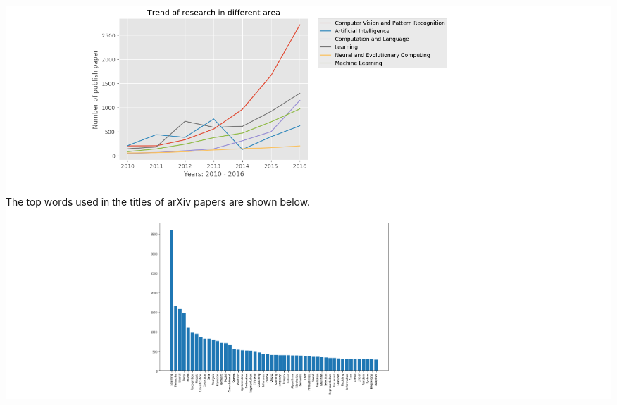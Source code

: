 <img src="/images/arxiv_pic/trend.png" width="750px" height="250px">

<p style="text-align: justify;">The top words used in the titles of arXiv papers are shown below.</p>
<img src="/images/arxiv_pic/word.png" width="750px" height="250px">
